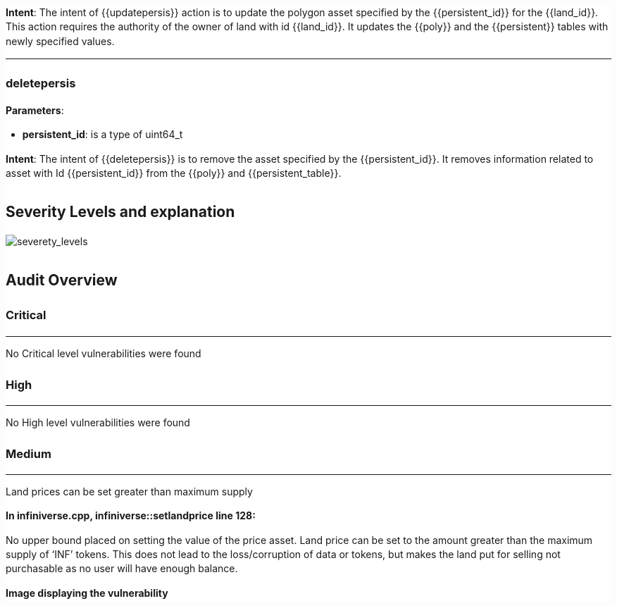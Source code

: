 
  

**Intent**: The intent of {{updatepersis}} action is to update the polygon asset specified by the {{persistent_id}} for the {{land_id}}. This action requires the authority of the owner of land with id {{land_id}}. It updates the {{poly}} and the {{persistent}} tables with newly specified values.

  

----------

### deletepersis

**Parameters**:

-   **persistent_id**: is a type of uint64_t
    
**Intent**: The intent of {{deletepersis}} is to remove the asset specified by the {{persistent_id}}. It removes information related to asset with Id {{persistent_id}} from the {{poly}} and {{persistent_table}}.

## Severity Levels and explanation
![severety_levels](https://github.com/ShivankChopra/Audit-images/blob/master/severety%20levels.png)
## Audit Overview

  

### Critical

----------

No Critical level vulnerabilities were found

  

### High

----------

No High level vulnerabilities were found

  

### Medium

----------

Land prices can be set greater than maximum supply

  

**In infiniverse.cpp, infiniverse::setlandprice line 128:**

No upper bound placed on setting the value of the price asset. Land price can be set to the amount greater than the maximum supply of ‘INF’ tokens. This does not lead to the loss/corruption of data or tokens, but makes the land put for selling not purchasable as no user will have enough balance.

  

**Image displaying the vulnerability**
